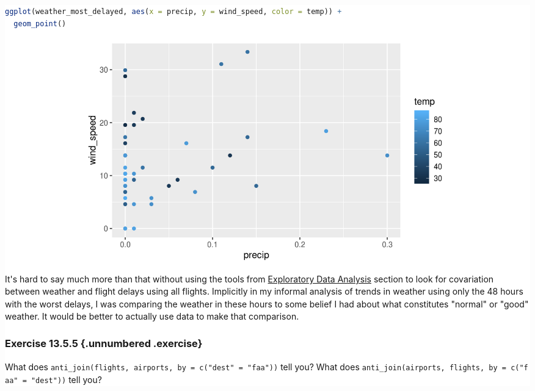
```r
ggplot(weather_most_delayed, aes(x = precip, y = wind_speed, color = temp)) +
  geom_point()
```

<img src="relational-data_files/figure-html/unnamed-chunk-42-1.png" width="70%" style="display: block; margin: auto;" />

It's hard to say much more than that without using the tools from [Exploratory Data Analysis](https://r4ds.had.co.nz/exploratory-data-analysis.html#covariation) section
to look for covariation between weather and flight delays using all flights.
Implicitly in my informal analysis of trends in weather using only the 48 hours with the worst delays, I was comparing the weather in these hours to some belief I had about what constitutes "normal" or "good" weather.
It would be better to actually use data to make that comparison.

</div>

### Exercise <span class="exercise-number">13.5.5</span> {.unnumbered .exercise}

<div class="question">

What does `anti_join(flights, airports, by = c("dest" = "faa"))` tell you? 
What does `anti_join(airports, flights, by = c("faa" = "dest"))` tell you?

</div>
